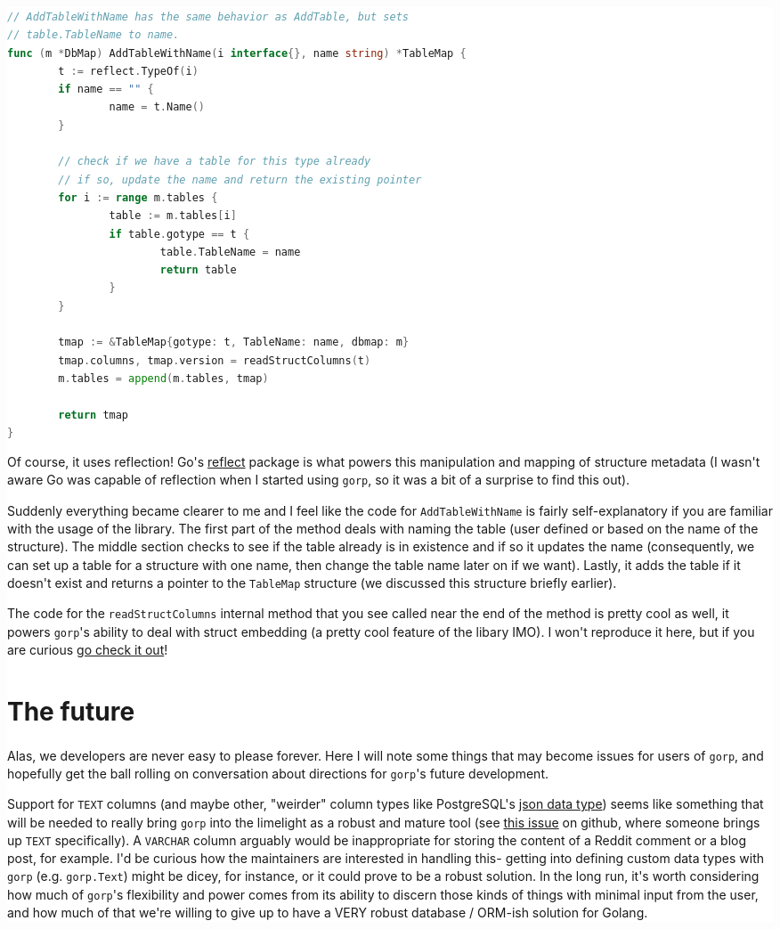 ```go
// AddTableWithName has the same behavior as AddTable, but sets
// table.TableName to name.
func (m *DbMap) AddTableWithName(i interface{}, name string) *TableMap {
        t := reflect.TypeOf(i)
        if name == "" {
                name = t.Name()
        }

        // check if we have a table for this type already
        // if so, update the name and return the existing pointer
        for i := range m.tables {
                table := m.tables[i]
                if table.gotype == t {
                        table.TableName = name
                        return table
                }
        }

        tmap := &TableMap{gotype: t, TableName: name, dbmap: m}
        tmap.columns, tmap.version = readStructColumns(t)
        m.tables = append(m.tables, tmap)

        return tmap
}
```

Of course, it uses reflection!  Go's [reflect](http://golang.org/pkg/reflect/) package is what powers this manipulation and mapping of structure metadata (I wasn't aware Go was capable of reflection when I started using `gorp`, so it was a bit of a surprise to find this out). 

Suddenly everything became clearer to me and I feel like the code for `AddTableWithName` is fairly self-explanatory if you are familiar with the usage of the library.  The first part of the method deals with naming the table (user defined or based on the name of the structure).  The middle section checks to see if the table already is in existence and if so it updates the name (consequently, we can set up a table for a structure with one name, then change the table name later on if we want).  Lastly, it adds the table if it doesn't exist and returns a pointer to the `TableMap` structure (we discussed this structure briefly earlier).  

The code for the `readStructColumns` internal method that you see called near the end of the method is pretty cool as well, it powers `gorp`'s ability to deal with struct embedding (a pretty cool feature of the libary IMO).  I won't reproduce it here, but if you are curious [go check it out](https://github.com/coopernurse/gorp/blob/master/gorp.go)!  


# The future

Alas, we developers are never easy to please forever.  Here I will note some things that may become issues for users of `gorp`, and hopefully get the ball rolling on conversation about directions for `gorp`'s future development.

Support for `TEXT` columns (and maybe other, "weirder" column types like PostgreSQL's [json data type](http://www.postgresql.org/docs/9.2/static/datatype-json.html)) seems like something that will be needed to really bring `gorp` into the limelight as a robust and mature tool (see [this issue](https://github.com/coopernurse/gorp/issues/34) on github, where someone brings up `TEXT` specifically).  A `VARCHAR` column arguably would be inappropriate for storing the content of a Reddit comment or a blog post, for example.  I'd be curious how the maintainers are interested in handling this- getting into defining custom data types with `gorp` (e.g. `gorp.Text`) might be dicey, for instance, or it could prove to be a robust solution.  In the long run, it's worth considering how much of `gorp`'s flexibility and power comes from its ability to discern those kinds of things with minimal input from the user, and how much of that we're willing to give up to have a VERY robust database / ORM-ish solution for Golang.
